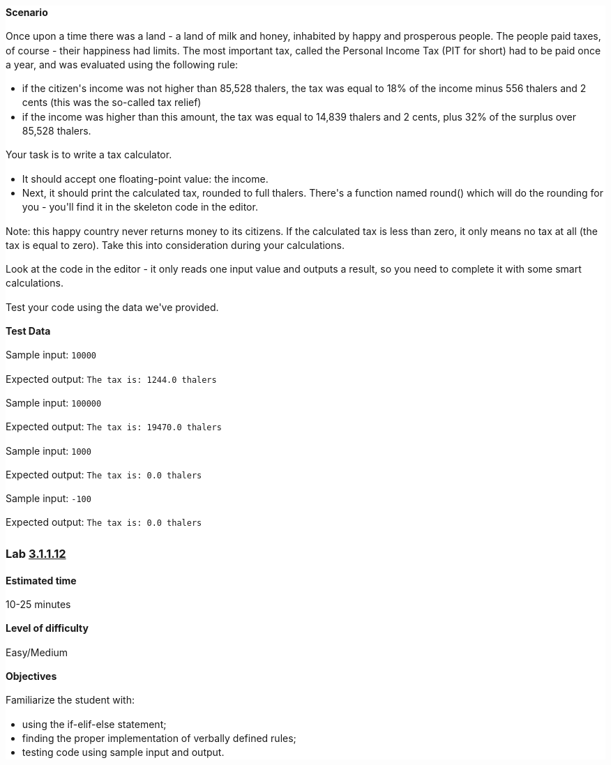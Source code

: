 **Scenario**

Once upon a time there was a land - a land of milk and honey, inhabited by happy and prosperous people. The people paid taxes, of course - their happiness had limits. The most important tax, called the Personal Income Tax (PIT for short) had to be paid once a year, and was evaluated using the following rule:

- if the citizen's income was not higher than 85,528 thalers, the tax was equal to 18% of the income minus 556 thalers and 2 cents (this was the so-called tax relief)
- if the income was higher than this amount, the tax was equal to 14,839 thalers and 2 cents, plus 32% of the surplus over 85,528 thalers.

Your task is to write a tax calculator.

- It should accept one floating-point value: the income.
- Next, it should print the calculated tax, rounded to full thalers. There's a function named round() which will do the rounding for you - you'll find it in the skeleton code in the editor.

Note: this happy country never returns money to its citizens. If the calculated tax is less than zero, it only means no tax at all (the tax is equal to zero). Take this into consideration during your calculations.

Look at the code in the editor - it only reads one input value and outputs a result, so you need to complete it with some smart calculations.

Test your code using the data we've provided.

**Test Data**

Sample input: `10000`

Expected output: `The tax is: 1244.0 thalers`

Sample input: `100000`

Expected output: `The tax is: 19470.0 thalers`

Sample input: `1000`

Expected output: `The tax is: 0.0 thalers`

Sample input: `-100`

Expected output: `The tax is: 0.0 thalers`

### Lab [3.1.1.12](https://github.com/vionaaindah/python-essentials/blob/main/module-3/3.1.1.12.py)

**Estimated time**

10-25 minutes

**Level of difficulty**

Easy/Medium

**Objectives**

Familiarize the student with:

- using the if-elif-else statement;
- finding the proper implementation of verbally defined rules;
- testing code using sample input and output.
